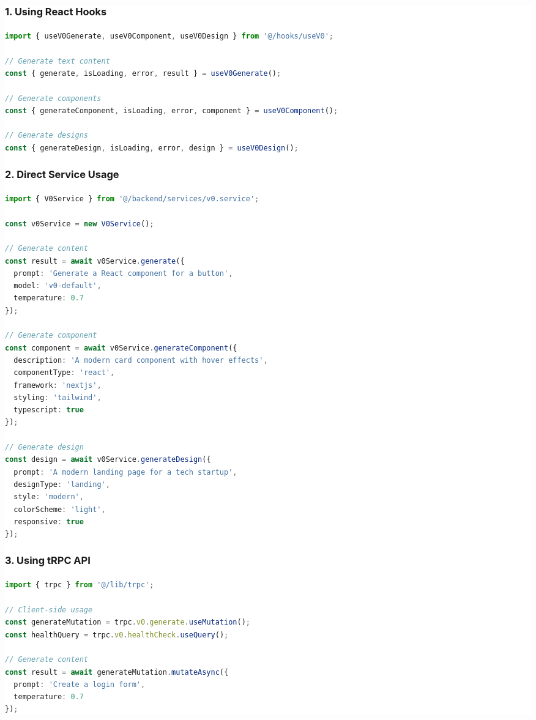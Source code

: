 ### 1. Using React Hooks

```typescript
import { useV0Generate, useV0Component, useV0Design } from '@/hooks/useV0';

// Generate text content
const { generate, isLoading, error, result } = useV0Generate();

// Generate components
const { generateComponent, isLoading, error, component } = useV0Component();

// Generate designs
const { generateDesign, isLoading, error, design } = useV0Design();
```

### 2. Direct Service Usage

```typescript
import { V0Service } from '@/backend/services/v0.service';

const v0Service = new V0Service();

// Generate content
const result = await v0Service.generate({
  prompt: 'Generate a React component for a button',
  model: 'v0-default',
  temperature: 0.7
});

// Generate component
const component = await v0Service.generateComponent({
  description: 'A modern card component with hover effects',
  componentType: 'react',
  framework: 'nextjs',
  styling: 'tailwind',
  typescript: true
});

// Generate design
const design = await v0Service.generateDesign({
  prompt: 'A modern landing page for a tech startup',
  designType: 'landing',
  style: 'modern',
  colorScheme: 'light',
  responsive: true
});
```

### 3. Using tRPC API

```typescript
import { trpc } from '@/lib/trpc';

// Client-side usage
const generateMutation = trpc.v0.generate.useMutation();
const healthQuery = trpc.v0.healthCheck.useQuery();

// Generate content
const result = await generateMutation.mutateAsync({
  prompt: 'Create a login form',
  temperature: 0.7
});
```
